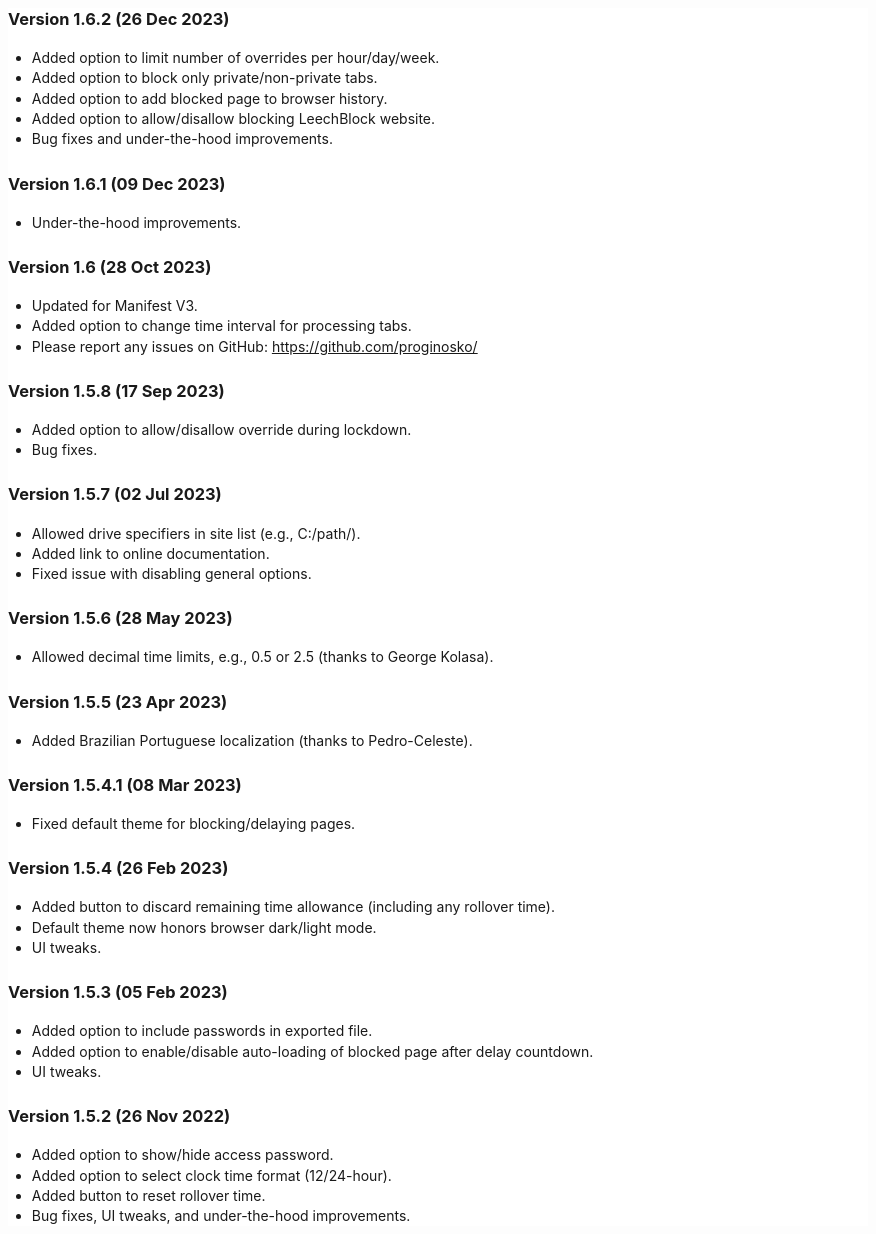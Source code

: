 ### Version 1.6.2 (26 Dec 2023)
* Added option to limit number of overrides per hour/day/week.
* Added option to block only private/non-private tabs.
* Added option to add blocked page to browser history.
* Added option to allow/disallow blocking LeechBlock website.
* Bug fixes and under-the-hood improvements.

### Version 1.6.1 (09 Dec 2023)
* Under-the-hood improvements.

### Version 1.6 (28 Oct 2023)
* Updated for Manifest V3.
* Added option to change time interval for processing tabs.
* Please report any issues on GitHub: https://github.com/proginosko/

### Version 1.5.8 (17 Sep 2023)
* Added option to allow/disallow override during lockdown.
* Bug fixes.

### Version 1.5.7 (02 Jul 2023)
* Allowed drive specifiers in site list (e.g., C:/path/).
* Added link to online documentation.
* Fixed issue with disabling general options.

### Version 1.5.6 (28 May 2023)
* Allowed decimal time limits, e.g., 0.5 or 2.5 (thanks to George Kolasa).

### Version 1.5.5 (23 Apr 2023)
* Added Brazilian Portuguese localization (thanks to Pedro-Celeste).

### Version 1.5.4.1 (08 Mar 2023)
* Fixed default theme for blocking/delaying pages.

### Version 1.5.4 (26 Feb 2023)
* Added button to discard remaining time allowance (including any rollover time).
* Default theme now honors browser dark/light mode.
* UI tweaks.

### Version 1.5.3 (05 Feb 2023)
* Added option to include passwords in exported file.
* Added option to enable/disable auto-loading of blocked page after delay countdown.
* UI tweaks.

### Version 1.5.2 (26 Nov 2022)
* Added option to show/hide access password.
* Added option to select clock time format (12/24-hour).
* Added button to reset rollover time.
* Bug fixes, UI tweaks, and under-the-hood improvements.
